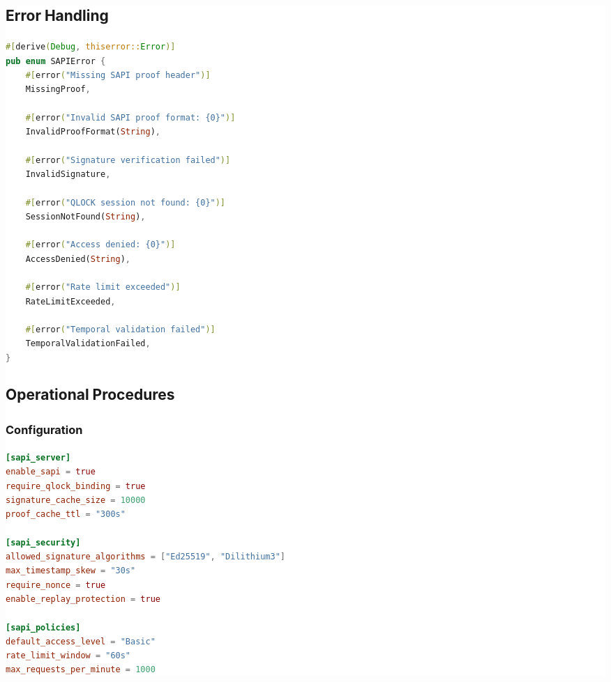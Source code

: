 ## Error Handling

```rust
#[derive(Debug, thiserror::Error)]
pub enum SAPIError {
    #[error("Missing SAPI proof header")]
    MissingProof,
    
    #[error("Invalid SAPI proof format: {0}")]
    InvalidProofFormat(String),
    
    #[error("Signature verification failed")]
    InvalidSignature,
    
    #[error("QLOCK session not found: {0}")]
    SessionNotFound(String),
    
    #[error("Access denied: {0}")]
    AccessDenied(String),
    
    #[error("Rate limit exceeded")]
    RateLimitExceeded,
    
    #[error("Temporal validation failed")]
    TemporalValidationFailed,
}
```

## Operational Procedures

### Configuration

```toml
[sapi_server]
enable_sapi = true
require_qlock_binding = true
signature_cache_size = 10000
proof_cache_ttl = "300s"

[sapi_security]
allowed_signature_algorithms = ["Ed25519", "Dilithium3"]
max_timestamp_skew = "30s"
require_nonce = true
enable_replay_protection = true

[sapi_policies]
default_access_level = "Basic"
rate_limit_window = "60s"
max_requests_per_minute = 1000
```
